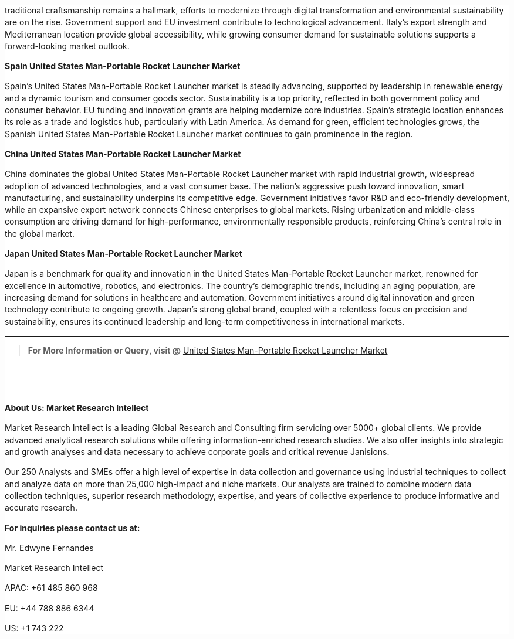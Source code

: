 traditional craftsmanship remains a hallmark, efforts to modernize through digital transformation and environmental sustainability are on the rise. Government support and EU investment contribute to technological advancement. Italy&rsquo;s export strength and Mediterranean location provide global accessibility, while growing consumer demand for sustainable solutions supports a forward-looking market outlook.</p><p class="" data-start="4424" data-end="4975"><strong data-start="4424" data-end="4445">Spain United States Man-Portable Rocket Launcher Market</strong></p><p class="" data-start="4424" data-end="4975">Spain&rsquo;s United States Man-Portable Rocket Launcher market is steadily advancing, supported by leadership in renewable energy and a dynamic tourism and consumer goods sector. Sustainability is a top priority, reflected in both government policy and consumer behavior. EU funding and innovation grants are helping modernize core industries. Spain&rsquo;s strategic location enhances its role as a trade and logistics hub, particularly with Latin America. As demand for green, efficient technologies grows, the Spanish United States Man-Portable Rocket Launcher market continues to gain prominence in the region.</p><p class="" data-start="4977" data-end="5589"><strong data-start="4977" data-end="4998">China United States Man-Portable Rocket Launcher Market</strong></p><p class="" data-start="4977" data-end="5589">China dominates the global United States Man-Portable Rocket Launcher market with rapid industrial growth, widespread adoption of advanced technologies, and a vast consumer base. The nation&rsquo;s aggressive push toward innovation, smart manufacturing, and sustainability underpins its competitive edge. Government initiatives favor R&amp;D and eco-friendly development, while an expansive export network connects Chinese enterprises to global markets. Rising urbanization and middle-class consumption are driving demand for high-performance, environmentally responsible products, reinforcing China&rsquo;s central role in the global market.</p><p class="" data-start="5591" data-end="6162"><strong data-start="5591" data-end="5612">Japan United States Man-Portable Rocket Launcher Market</strong></p><p class="" data-start="5591" data-end="6162">Japan is a benchmark for quality and innovation in the United States Man-Portable Rocket Launcher market, renowned for excellence in automotive, robotics, and electronics. The country&rsquo;s demographic trends, including an aging population, are increasing demand for solutions in healthcare and automation. Government initiatives around digital innovation and green technology contribute to ongoing growth. Japan&rsquo;s strong global brand, coupled with a relentless focus on precision and sustainability, ensures its continued leadership and long-term competitiveness in international markets.</p><hr /><blockquote><p><span class="font-[700]"><strong>For More Information or Query, visit&nbsp;@</strong>&nbsp;</span><span class="font-[700]"><a href="https://www.marketresearchintellect.com/product/man-portable-rocket-launcher-market/?utm_source=Linkedin&utm_medium=019" target="_blank" data-tracking-control-name="article-ssr-frontend-pulse_little-text-block" data-tracking-will-navigate="" data-test-link="">United States Man-Portable Rocket Launcher Market</a></span></p></blockquote><hr /><h3>&nbsp;</h3><p><strong><span class="font-[700]">About Us: Market Research Intellect</span></strong></p><p><span class="">Market Research Intellect is a leading Global Research and Consulting firm servicing over 5000+ global clients. We provide advanced analytical research solutions while offering information-enriched research studies.&nbsp;</span>We also offer insights into strategic and growth analyses and data necessary to achieve corporate goals and critical revenue Janisions.</p><p><span class="">Our 250 Analysts and SMEs offer a high level of expertise in data collection and governance using industrial techniques to collect and analyze data on more than 25,000 high-impact and niche markets. Our analysts are trained to combine modern data collection techniques, superior research methodology, expertise, and years of collective experience to produce informative and accurate research.</span></p><p><strong>For inquiries please contact us at:</strong></p><p>Mr. Edwyne Fernandes</p><p>Market Research Intellect</p><p>APAC: +61 485 860 968</p><p>EU: +44 788 886 6344</p><p>US: +1 743 222